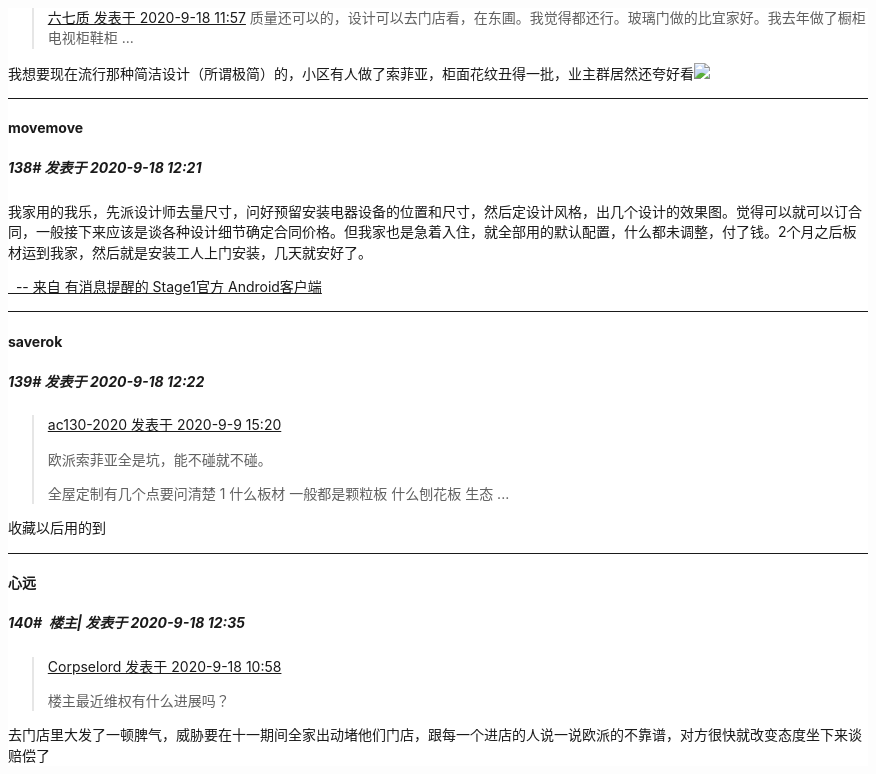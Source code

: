 

<blockquote><a href="httphttps://bbs.saraba1st.com/2b/forum.php?mod=redirect&amp;goto=findpost&amp;pid=48775804&amp;ptid=1959006" target="_blank">六七质 发表于 2020-9-18 11:57</a>
质量还可以的，设计可以去门店看，在东圃。我觉得都还行。玻璃门做的比宜家好。我去年做了橱柜电视柜鞋柜 ...</blockquote>
我想要现在流行那种简洁设计（所谓极简）的，小区有人做了索菲亚，柜面花纹丑得一批，业主群居然还夸好看<img src="https://static.saraba1st.com/image/smiley/face2017/017.png" referrerpolicy="no-referrer">







-----

####  movemove  
##### 138#       发表于 2020-9-18 12:21




我家用的我乐，先派设计师去量尺寸，问好预留安装电器设备的位置和尺寸，然后定设计风格，出几个设计的效果图。觉得可以就可以订合同，一般接下来应该是谈各种设计细节确定合同价格。但我家也是急着入住，就全部用的默认配置，什么都未调整，付了钱。2个月之后板材运到我家，然后就是安装工人上门安装，几天就安好了。

[  -- 来自 有消息提醒的 Stage1官方 Android客户端](https://www.coolapk.com/apk/140634)







-----

####  saverok  
##### 139#       发表于 2020-9-18 12:22



<blockquote><a href="httphttps://bbs.saraba1st.com/2b/forum.php?mod=redirect&amp;goto=findpost&amp;pid=48686827&amp;ptid=1959006" target="_blank">ac130-2020 发表于 2020-9-9 15:20</a>

欧派索菲亚全是坑，能不碰就不碰。

全屋定制有几个点要问清楚 1 什么板材 一般都是颗粒板 什么刨花板 生态 ...</blockquote>
收藏以后用的到







-----

####  心远  
##### 140#         楼主| 发表于 2020-9-18 12:35



<blockquote><a href="httphttps://bbs.saraba1st.com/2b/forum.php?mod=redirect&amp;goto=findpost&amp;pid=48775126&amp;ptid=1959006" target="_blank">Corpselord 发表于 2020-9-18 10:58</a>

楼主最近维权有什么进展吗？</blockquote>
去门店里大发了一顿脾气，威胁要在十一期间全家出动堵他们门店，跟每一个进店的人说一说欧派的不靠谱，对方很快就改变态度坐下来谈赔偿了

